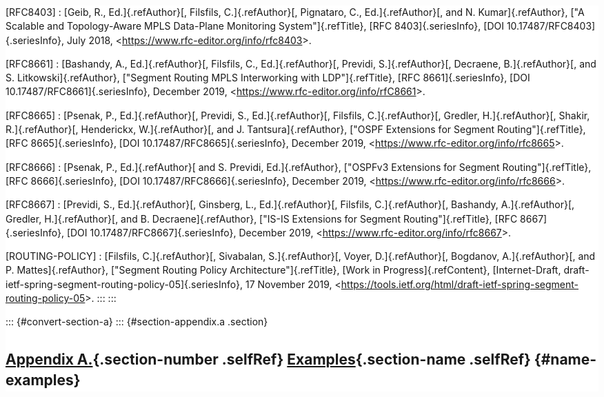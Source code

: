 \[RFC8403\]
:   [Geib, R., Ed.]{.refAuthor}[, Filsfils, C.]{.refAuthor}[, Pignataro,
    C., Ed.]{.refAuthor}[, and N. Kumar]{.refAuthor}, [\"A Scalable and
    Topology-Aware MPLS Data-Plane Monitoring System\"]{.refTitle}, [RFC
    8403]{.seriesInfo}, [DOI 10.17487/RFC8403]{.seriesInfo}, July 2018,
    \<<https://www.rfc-editor.org/info/rfc8403>\>.

\[RFC8661\]
:   [Bashandy, A., Ed.]{.refAuthor}[, Filsfils, C., Ed.]{.refAuthor}[,
    Previdi, S.]{.refAuthor}[, Decraene, B.]{.refAuthor}[, and S.
    Litkowski]{.refAuthor}, [\"Segment Routing MPLS Interworking with
    LDP\"]{.refTitle}, [RFC 8661]{.seriesInfo}, [DOI
    10.17487/RFC8661]{.seriesInfo}, December 2019,
    \<<https://www.rfc-editor.org/info/rfC8661>\>.

\[RFC8665\]
:   [Psenak, P., Ed.]{.refAuthor}[, Previdi, S., Ed.]{.refAuthor}[,
    Filsfils, C.]{.refAuthor}[, Gredler, H.]{.refAuthor}[,
    Shakir, R.]{.refAuthor}[, Henderickx, W.]{.refAuthor}[, and J.
    Tantsura]{.refAuthor}, [\"OSPF Extensions for Segment
    Routing\"]{.refTitle}, [RFC 8665]{.seriesInfo}, [DOI
    10.17487/RFC8665]{.seriesInfo}, December 2019,
    \<<https://www.rfc-editor.org/info/rfc8665>\>.

\[RFC8666\]
:   [Psenak, P., Ed.]{.refAuthor}[ and S. Previdi, Ed.]{.refAuthor},
    [\"OSPFv3 Extensions for Segment Routing\"]{.refTitle}, [RFC
    8666]{.seriesInfo}, [DOI 10.17487/RFC8666]{.seriesInfo}, December
    2019, \<<https://www.rfc-editor.org/info/rfc8666>\>.

\[RFC8667\]
:   [Previdi, S., Ed.]{.refAuthor}[, Ginsberg, L., Ed.]{.refAuthor}[,
    Filsfils, C.]{.refAuthor}[, Bashandy, A.]{.refAuthor}[,
    Gredler, H.]{.refAuthor}[, and B. Decraene]{.refAuthor}, [\"IS-IS
    Extensions for Segment Routing\"]{.refTitle}, [RFC
    8667]{.seriesInfo}, [DOI 10.17487/RFC8667]{.seriesInfo}, December
    2019, \<<https://www.rfc-editor.org/info/rfc8667>\>.

\[ROUTING-POLICY\]
:   [Filsfils, C.]{.refAuthor}[, Sivabalan, S.]{.refAuthor}[,
    Voyer, D.]{.refAuthor}[, Bogdanov, A.]{.refAuthor}[, and P.
    Mattes]{.refAuthor}, [\"Segment Routing Policy
    Architecture\"]{.refTitle}, [Work in Progress]{.refContent},
    [Internet-Draft,
    draft-ietf-spring-segment-routing-policy-05]{.seriesInfo}, 17
    November 2019,
    \<<https://tools.ietf.org/html/draft-ietf-spring-segment-routing-policy-05>\>.
:::
:::

::: {#convert-section-a}
::: {#section-appendix.a .section}
## [Appendix A.](#section-appendix.a){.section-number .selfRef} [Examples](#name-examples){.section-name .selfRef} {#name-examples}
